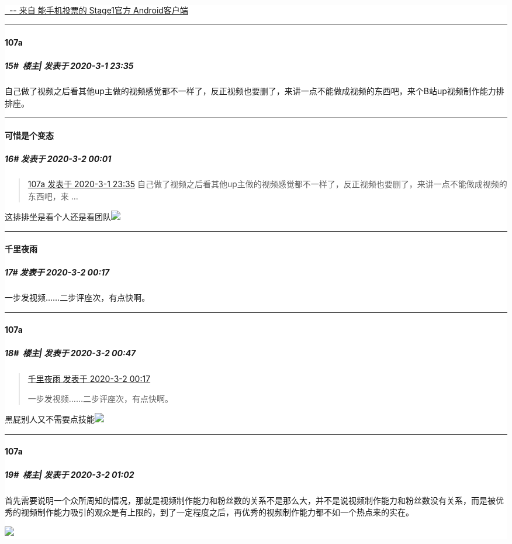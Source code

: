 [  -- 来自 能手机投票的 Stage1官方 Android客户端](https://www.coolapk.com/apk/140634)


-----

####  107a  
##### 15#         楼主| 发表于 2020-3-1 23:35


自己做了视频之后看其他up主做的视频感觉都不一样了，反正视频也要删了，来讲一点不能做成视频的东西吧，来个B站up视频制作能力排排座。


-----

####  可惜是个变态  
##### 16#       发表于 2020-3-2 00:01


<blockquote><a href="httphttps://bbs.saraba1st.com/2b/forum.php?mod=redirect&amp;goto=findpost&amp;pid=46584600&amp;ptid=1916629" target="_blank">107a 发表于 2020-3-1 23:35</a>
自己做了视频之后看其他up主做的视频感觉都不一样了，反正视频也要删了，来讲一点不能做成视频的东西吧，来 ...</blockquote>
这排排坐是看个人还是看团队<img src="https://static.saraba1st.com/image/smiley/face2017/067.png" referrerpolicy="no-referrer">


-----

####  千里夜雨  
##### 17#       发表于 2020-3-2 00:17


一步发视频……二步评座次，有点快啊。


-----

####  107a  
##### 18#         楼主| 发表于 2020-3-2 00:47


<blockquote><a href="httphttps://bbs.saraba1st.com/2b/forum.php?mod=redirect&amp;goto=findpost&amp;pid=46584982&amp;ptid=1916629" target="_blank">千里夜雨 发表于 2020-3-2 00:17</a>

一步发视频……二步评座次，有点快啊。</blockquote>
黑屁别人又不需要点技能<img src="https://static.saraba1st.com/image/smiley/face2017/061.gif" referrerpolicy="no-referrer">


-----

####  107a  
##### 19#         楼主| 发表于 2020-3-2 01:02


首先需要说明一个众所周知的情况，那就是视频制作能力和粉丝数的关系不是那么大，并不是说视频制作能力和粉丝数没有关系，而是被优秀的视频制作能力吸引的观众是有上限的，到了一定程度之后，再优秀的视频制作能力都不如一个热点来的实在。

<img src="https://img.saraba1st.com/forum/202003/01/233809q88jqm91q6jq5n52.png" referrerpolicy="no-referrer">
